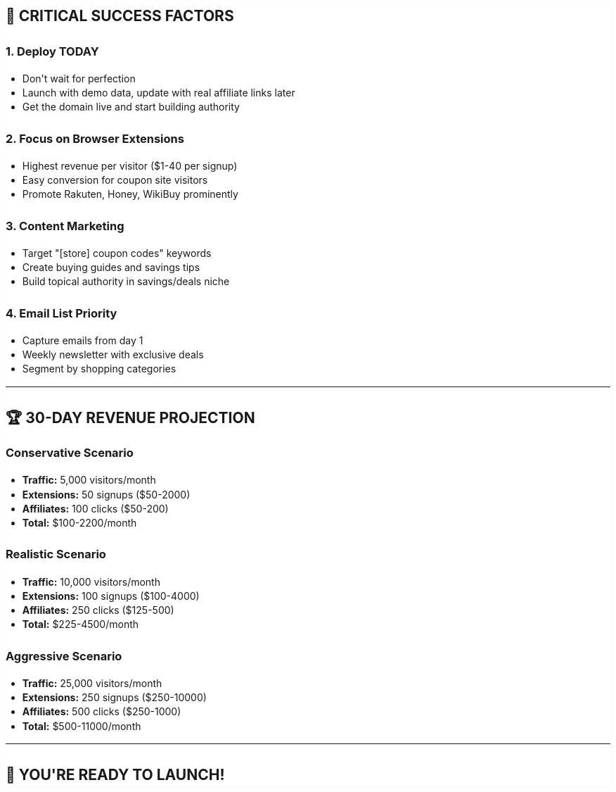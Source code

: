 
## 🚨 **CRITICAL SUCCESS FACTORS**

### **1. Deploy TODAY**
- Don't wait for perfection
- Launch with demo data, update with real affiliate links later
- Get the domain live and start building authority

### **2. Focus on Browser Extensions**
- Highest revenue per visitor ($1-40 per signup)
- Easy conversion for coupon site visitors
- Promote Rakuten, Honey, WikiBuy prominently

### **3. Content Marketing**
- Target "[store] coupon codes" keywords
- Create buying guides and savings tips
- Build topical authority in savings/deals niche

### **4. Email List Priority**
- Capture emails from day 1
- Weekly newsletter with exclusive deals
- Segment by shopping categories

---

## 🏆 **30-DAY REVENUE PROJECTION**

### **Conservative Scenario**
- **Traffic:** 5,000 visitors/month
- **Extensions:** 50 signups ($50-2000)
- **Affiliates:** 100 clicks ($50-200)
- **Total:** $100-2200/month

### **Realistic Scenario**
- **Traffic:** 10,000 visitors/month
- **Extensions:** 100 signups ($100-4000)
- **Affiliates:** 250 clicks ($125-500)
- **Total:** $225-4500/month

### **Aggressive Scenario**
- **Traffic:** 25,000 visitors/month
- **Extensions:** 250 signups ($250-10000)
- **Affiliates:** 500 clicks ($250-1000)
- **Total:** $500-11000/month

---

## 🎉 **YOU'RE READY TO LAUNCH!**
